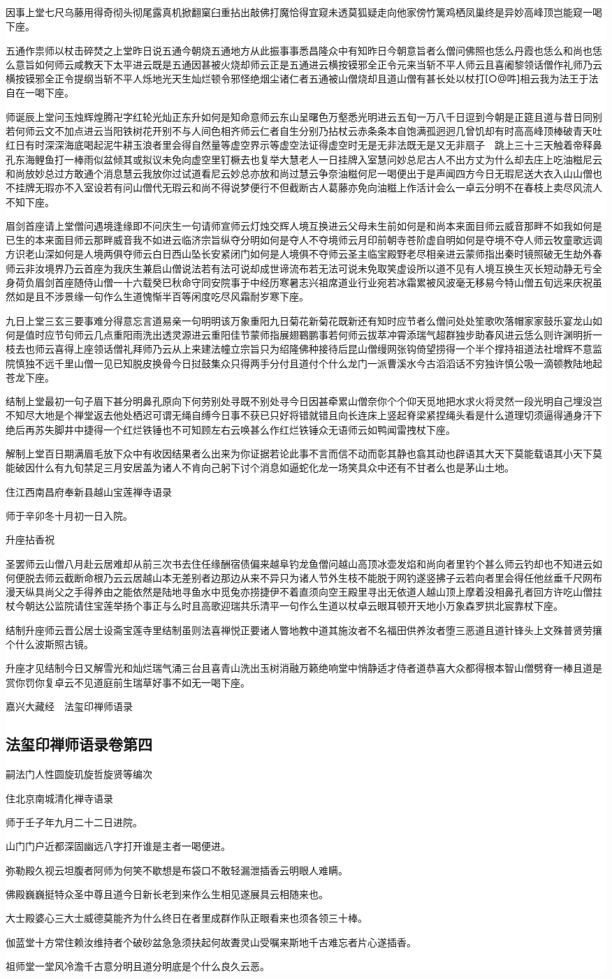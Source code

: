 因事上堂七尺乌藤用得奇彻头彻尾露真机掀翻窠臼重拈出敲佛打魔恰得宜窥未透莫狐疑走向他家傍竹篱鸡栖凤巢终是异妙高峰顶岂能窥一喝下座。  

五通作祟师以杖击碎焚之上堂昨日说五通今朝烧五通地方从此振事事悉昌隆众中有知昨日今朝意旨者么僧问佛照也恁么丹霞也恁么和尚也恁么意旨如何师云咸教天下太平进云既是五通因甚被火烧却师云正是五通进云横按镆邪全正令元来当斩不平人师云且喜阇黎领话僧作礼师乃云横按镆邪全正令提纲当斩不平人烁地光天生灿烂顿令邪怪绝烟尘诸仁者五通被山僧烧却且道山僧有甚长处以杖打[○@吽]相云我为法王于法自在一喝下座。  

师诞辰上堂问玉烛辉煌腾卍字红轮光灿正东升如何是知命意师云东山呈曙色万壑悉光明进云五旬一万八千日逗到今朝是正筵且道与昔日同别若何师云文不加点进云当阳铁树花开别不与人间色相齐师云仁者自生分别乃拈杖云赤条条本自饱满孤迥迥几曾饥却有时高高峰顶棒破青天吐红日有时深深海底喝起泥牛耕玉浪者里会得自然量等虚空界示等虚空法证得虚空时无是无非法既无是又无非扇子　跳上三十三天触着帝释鼻孔东海鲤鱼打一棒雨似盆倾其或拟议未免向虚空里钉橛去也复举大慧老人一日挂牌入室慧问妙总尼古人不出方丈为什么却去庄上吃油糍尼云和尚放妙总过方敢通个消息慧云我放你过试道看尼云妙总亦放和尚过慧云争奈油糍何尼一喝便出于是声闻四方今日无瑕尼送大衣入山山僧也不挂牌无瑕亦不入室设若有问山僧代无瑕云和尚不得说梦便行不但截断古人葛藤亦免向油糍上作活计会么一卓云分明不在春枝上卖尽风流人不知下座。  

眉剑首座请上堂僧问遇境逢缘即不问庆生一句请师宣师云灯烛交辉人境互换进云父母未生前如何是和尚本来面目师云威音那畔不如我如何是已生的本来面目师云那畔威音我不如进云临济宗旨纵夺分明如何是夺人不夺境师云月印前朝寺苍阶虚自明如何是夺境不夺人师云牧童歌远调方识老山深如何是人境两俱夺师云白日西山坠长安紧闭门如何是人境俱不夺师云圣主临宝殿野老尽相亲进云蒙师指出秦时镜照破无生劫外春师云非汝境界乃云首座为我庆生兼启山僧说法若有法可说却成世谛流布若无法可说未免取笑虚设所以道不见有人境互换生灭长短动静无亏全身荷负眉剑首座随侍山僧一十六载癸巳秋命守同安院事于中经历寒暑志兴祖席道业行业宛若冰霜累被风波毫无移易今特山僧五旬远来庆祝虽然如是且不涉景缘一句作么生道愧惭半百等闲度吃尽风霜耐岁寒下座。  

九日上堂三玄三要事难分得意忘言道易亲一句明明该万象重阳九日菊花新菊花既新还有知时应节者么僧问处处笙歌吹落帽家家鼓乐宴龙山如何是值时应节句师云几点重阳雨洗出透灵源进云重阳佳节蒙师指展翅鶤鹏事若何师云拔萃冲霄添瑞气超群独步助春风进云恁么则许渊明折一枝去也师云喜得上座领话僧礼拜师乃云从上来建法幢立宗旨只为绍隆佛种接待后昆山僧缦网张钩倚望捞得一个半个撑持祖道法社增辉不意监院慎独不远千里山僧一见已知脱皮换骨今日挝鼓集众只得两手分付且道付个什么龙门一派曹溪水今古滔滔话不穷独许慎公吸一滴顿教陆地起苍龙下座。  

结制上堂最初一句子眉下甚分明鼻孔原向下何劳别处寻既不别处寻今日因甚牵累山僧奈你个个仰天觅地把水求火将灵然一段光明自己埋没岂不知尽大地是个禅堂返去他处栖迟可谓无绳自缚今日事不获已只好将错就错且向长连床上竖起脊梁紧捏绳头看是什么道理切须逼得通身汗下绝后再苏失脚井中捷得一个红烂铁锤也不可知顾左右云唤甚么作红烂铁锤众无语师云如鸭闻雷拽杖下座。  

解制上堂百日期满眉毛放下众中有收因结果者么出来为你证据若论此事不言而信不动而彰其静也翕其动也辟语其大天下莫能载语其小天下莫能破因什么有九旬禁足三月安居盖为诸人不肯向己躬下讨个消息如逼蛇化龙一场笑具众中还有不甘者么也是茅山土地。  

住江西南昌府奉新县越山宝莲禅寺语录  

师于辛卯冬十月初一日入院。  

升座拈香祝  

圣罢师云山僧八月赴云居难却从前三次书去住任缘酬宿债偏来越阜钓龙鱼僧问越山高顶冰壶发焰和尚向者里钓个甚么师云钓却也不知进云如何便脱去师云截断命根乃云云居越山本无差别者边那边从来不异只为诸人节外生枝不能脱于网钓遂竖拂子云若向者里会得任他丝垂千尺网布漫天纵具尚父之手得养由之能依然是陆地寻鱼水中觅兔亦捞捷伊不着直须向空王殿里寻出无依道人越山顶上摩着没相鼻孔者回方许吃山僧拄杖今朝达公监院请住宝莲举扬个事正与么时且高歌迎瑞共乐清平一句作么生道以杖卓云眼耳顿开天地小万象森罗拱北宸靠杖下座。  

结制升座师云晋公居士设斋宝莲寺里结制虽则法喜禅悦正要诸人瞥地教中道其施汝者不名福田供养汝者堕三恶道且道针锋头上文殊普贤劳攘个什么波斯照古镜。  

升座才见结制今日又解雪光和灿烂瑞气涌三台且喜青山洗出玉树消融万籁绝响堂中悄静适才侍者道恭喜大众都得根本智山僧劈脊一棒且道是赏你罚你复卓云不见道庭前生瑞草好事不如无一喝下座。  

嘉兴大藏经　法玺印禅师语录  

## 法玺印禅师语录卷第四

嗣法门人性圆旋玑旋哲旋贤等编次  

住北京南城清化禅寺语录  

师于壬子年九月二十二日进院。  

山门门户近都深固幽远八字打开谁是主者一喝便进。  

弥勒殿久视云坦腹者阿师为何笑不歇想是布袋口不敢轻漏泄插香云明眼人难瞒。  

佛殿巍巍挺特众圣中尊且道今日新长老到来作么生相见遂展具云相随来也。  

大士殿婆心三大士威德莫能齐为什么终日在者里成群作队正眼看来也须各领三十棒。  

伽蓝堂十方常住赖汝维持者个破砂盆急急须扶起何故聻灵山受嘱来斯地千古难忘者片心遂插香。  

祖师堂一堂风冷澹千古意分明且道分明底是个什么良久云恶。  
